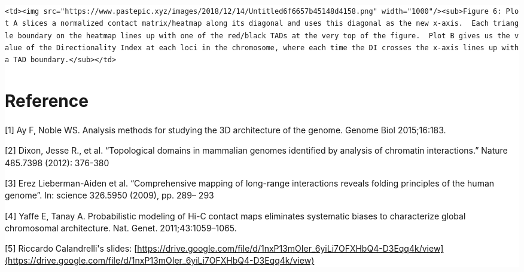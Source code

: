     <td><img src="https://www.pastepic.xyz/images/2018/12/14/Untitled6f6657b45148d4158.png" width="1000"/><sub>Figure 6: Plot A slices a normalized contact matrix/heatmap along its diagonal and uses this diagonal as the new x-axis.  Each triangle boundary on the heatmap lines up with one of the red/black TADs at the very top of the figure.  Plot B gives us the value of the Directionality Index at each loci in the chromosome, where each time the DI crosses the x-axis lines up with a TAD boundary.</sub></td>
  </tr>
</table>



# Reference
[1] Ay F, Noble WS. Analysis methods for studying the 3D architecture of the genome. Genome Biol 2015;16:183.

[2] Dixon, Jesse R., et al. “Topological domains in mammalian genomes identified by analysis of chromatin interactions.” Nature 485.7398 (2012): 376-380 

[3] Erez Lieberman-Aiden et al. “Comprehensive mapping of long-range interactions reveals folding principles of the human genome”. In: science 326.5950 (2009), pp. 289– 293 

[4] Yaffe E, Tanay A. Probabilistic modeling of Hi-C contact maps eliminates systematic biases to characterize global chromosomal architecture. Nat. Genet. 2011;43:1059–1065.

[5] Riccardo Calandrelli's slides: [https://drive.google.com/file/d/1nxP13mOIer_6yiLi7OFXHbQ4-D3Eqq4k/view](https://drive.google.com/file/d/1nxP13mOIer_6yiLi7OFXHbQ4-D3Eqq4k/view)


